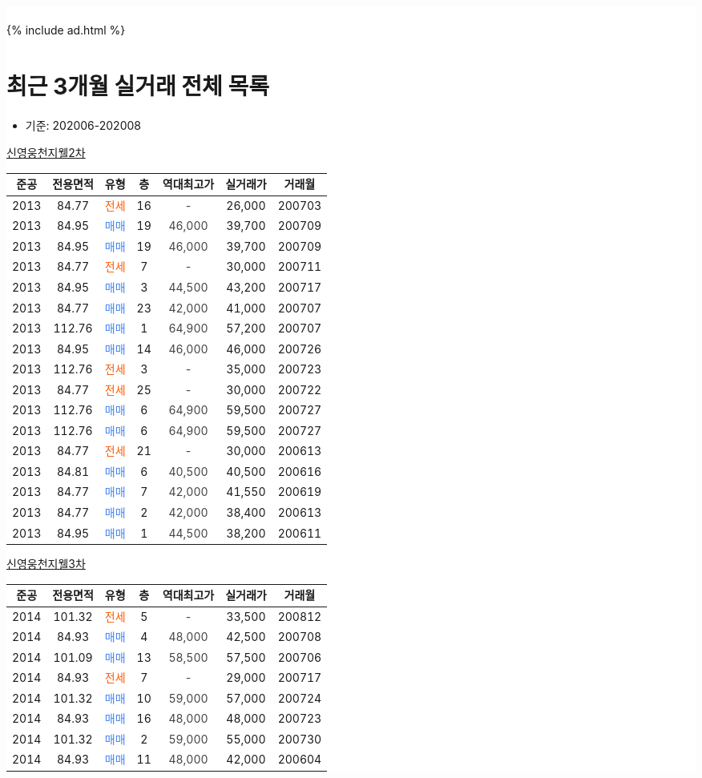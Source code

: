 
<br>
{% include ad.html %}
<br>

# 최근 3개월 실거래 전체 목록
* 기준: 202006-202008


[신영웅천지웰2차](https://search.naver.com/search.naver?query=%EC%A0%84%EB%9D%BC%EB%82%A8%EB%8F%84+%EC%97%AC%EC%88%98%EC%8B%9C+%EC%9B%85%EC%B2%9C%EB%8F%99+%EC%8B%A0%EC%98%81%EC%9B%85%EC%B2%9C%EC%A7%80%EC%9B%B02%EC%B0%A8)

|준공|전용면적|유형|층|역대최고가|실거래가|거래월|
|:---:|:---:|:---:|:---:|:---:|:---:|:---:|
|2013|84.77|<span style="color:#ff5a00">전세</span>|16|<span style="color:#444444">-</span>|26,000|200703|
|2013|84.95|<span style="color:#4285f3">매매</span>|19|<span style="color:#444444">46,000</span>|39,700|200709|
|2013|84.95|<span style="color:#4285f3">매매</span>|19|<span style="color:#444444">46,000</span>|39,700|200709|
|2013|84.77|<span style="color:#ff5a00">전세</span>|7|<span style="color:#444444">-</span>|30,000|200711|
|2013|84.95|<span style="color:#4285f3">매매</span>|3|<span style="color:#444444">44,500</span>|43,200|200717|
|2013|84.77|<span style="color:#4285f3">매매</span>|23|<span style="color:#444444">42,000</span>|41,000|200707|
|2013|112.76|<span style="color:#4285f3">매매</span>|1|<span style="color:#444444">64,900</span>|57,200|200707|
|2013|84.95|<span style="color:#4285f3">매매</span>|14|<span style="color:#444444">46,000</span>|46,000|200726|
|2013|112.76|<span style="color:#ff5a00">전세</span>|3|<span style="color:#444444">-</span>|35,000|200723|
|2013|84.77|<span style="color:#ff5a00">전세</span>|25|<span style="color:#444444">-</span>|30,000|200722|
|2013|112.76|<span style="color:#4285f3">매매</span>|6|<span style="color:#444444">64,900</span>|59,500|200727|
|2013|112.76|<span style="color:#4285f3">매매</span>|6|<span style="color:#444444">64,900</span>|59,500|200727|
|2013|84.77|<span style="color:#ff5a00">전세</span>|21|<span style="color:#444444">-</span>|30,000|200613|
|2013|84.81|<span style="color:#4285f3">매매</span>|6|<span style="color:#444444">40,500</span>|40,500|200616|
|2013|84.77|<span style="color:#4285f3">매매</span>|7|<span style="color:#444444">42,000</span>|41,550|200619|
|2013|84.77|<span style="color:#4285f3">매매</span>|2|<span style="color:#444444">42,000</span>|38,400|200613|
|2013|84.95|<span style="color:#4285f3">매매</span>|1|<span style="color:#444444">44,500</span>|38,200|200611|

[신영웅천지웰3차](https://search.naver.com/search.naver?query=%EC%A0%84%EB%9D%BC%EB%82%A8%EB%8F%84+%EC%97%AC%EC%88%98%EC%8B%9C+%EC%9B%85%EC%B2%9C%EB%8F%99+%EC%8B%A0%EC%98%81%EC%9B%85%EC%B2%9C%EC%A7%80%EC%9B%B03%EC%B0%A8)

|준공|전용면적|유형|층|역대최고가|실거래가|거래월|
|:---:|:---:|:---:|:---:|:---:|:---:|:---:|
|2014|101.32|<span style="color:#ff5a00">전세</span>|5|<span style="color:#444444">-</span>|33,500|200812|
|2014|84.93|<span style="color:#4285f3">매매</span>|4|<span style="color:#444444">48,000</span>|42,500|200708|
|2014|101.09|<span style="color:#4285f3">매매</span>|13|<span style="color:#444444">58,500</span>|57,500|200706|
|2014|84.93|<span style="color:#ff5a00">전세</span>|7|<span style="color:#444444">-</span>|29,000|200717|
|2014|101.32|<span style="color:#4285f3">매매</span>|10|<span style="color:#444444">59,000</span>|57,000|200724|
|2014|84.93|<span style="color:#4285f3">매매</span>|16|<span style="color:#444444">48,000</span>|48,000|200723|
|2014|101.32|<span style="color:#4285f3">매매</span>|2|<span style="color:#444444">59,000</span>|55,000|200730|
|2014|84.93|<span style="color:#4285f3">매매</span>|11|<span style="color:#444444">48,000</span>|42,000|200604|